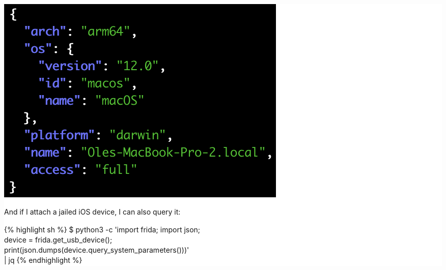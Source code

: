 ![macOS Device](/img/query-system-parameters-macos.png "Output for a macOS Device")

And if I attach a jailed iOS device, I can also query it:

{% highlight sh %}
$ python3 -c 'import frida; import json; \
    device = frida.get_usb_device(); \
    print(json.dumps(device.query_system_parameters()))' \
    | jq
{% endhighlight %}
